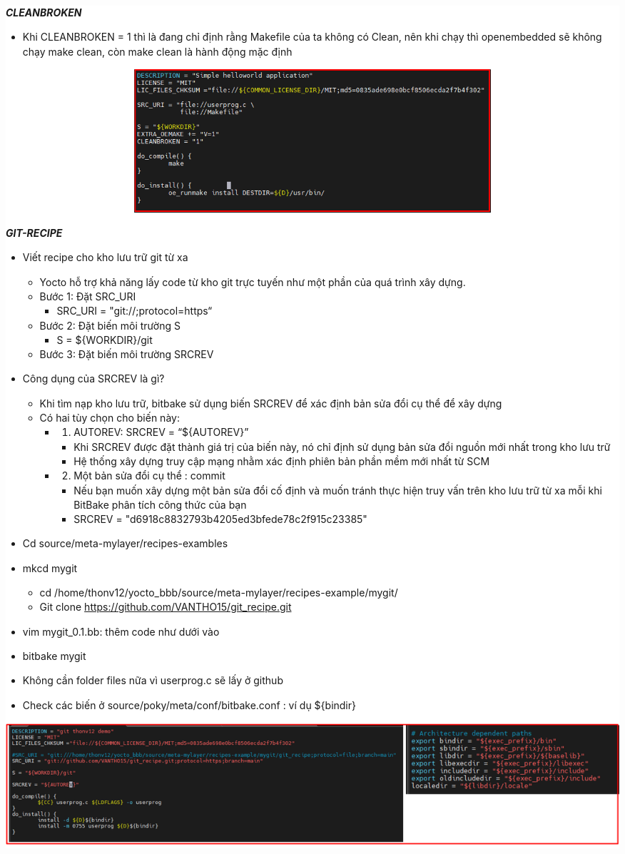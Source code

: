 ***CLEANBROKEN***
+ Khi CLEANBROKEN = 1 thì là đang chỉ định rằng Makefile của ta không có Clean, nên khi chạy thì openembedded sẽ không chạy make clean, còn make clean là hành động mặc định
<p align="center">
  <img src="Images/Screenshot_42.png" alt="hello" style="width:500px; height:auto;"/>   
</p>

***GIT-RECIPE***
+ Viết recipe cho kho lưu trữ git từ xa
  + Yocto hỗ trợ khả năng lấy code từ kho git trực tuyến như một phần của quá trình xây dựng.
  + Bước 1: Đặt SRC_URI
    + SRC_URI = "git://<URL>;protocol=https“
  + Bước 2: Đặt biến môi trường S
    + S = ${WORKDIR}/git
  + Bước 3: Đặt biến môi trường SRCREV
+ Công dụng của SRCREV là gì?
  + Khi tìm nạp kho lưu trữ, bitbake sử dụng biến SRCREV để xác định bản sửa đổi cụ thể để xây dựng
  + Có hai tùy chọn cho biến này:
    + 1) AUTOREV:  SRCREV = “${AUTOREV}”
      + Khi SRCREV được đặt thành giá trị của biến này, nó chỉ định sử dụng bản sửa đổi nguồn mới nhất trong kho lưu trữ
      + Hệ thống xây dựng truy cập mạng nhằm xác định phiên bản phần mềm mới nhất từ SCM
    + 2) Một bản sửa đổi cụ thể : commit 
      + Nếu bạn muốn xây dựng một bản sửa đổi cố định và muốn tránh thực hiện truy vấn trên kho lưu trữ từ xa mỗi khi BitBake phân tích công thức của bạn
      + SRCREV = "d6918c8832793b4205ed3bfede78c2f915c23385"

+ Cd source/meta-mylayer/recipes-exambles
+ mkcd mygit
  + cd /home/thonv12/yocto_bbb/source/meta-mylayer/recipes-example/mygit/
  + Git clone https://github.com/VANTHO15/git_recipe.git
+ vim mygit_0.1.bb: thêm code như dưới vào
+ bitbake mygit
+ Không cần folder files nữa vì userprog.c sẽ lấy ở github
+ Check các biến ở source/poky/meta/conf/bitbake.conf : ví dụ ${bindir}
<p align="center">
  <img src="Images/Screenshot_43.png" alt="hello" style="width:1000px; height:auto;"/>   
